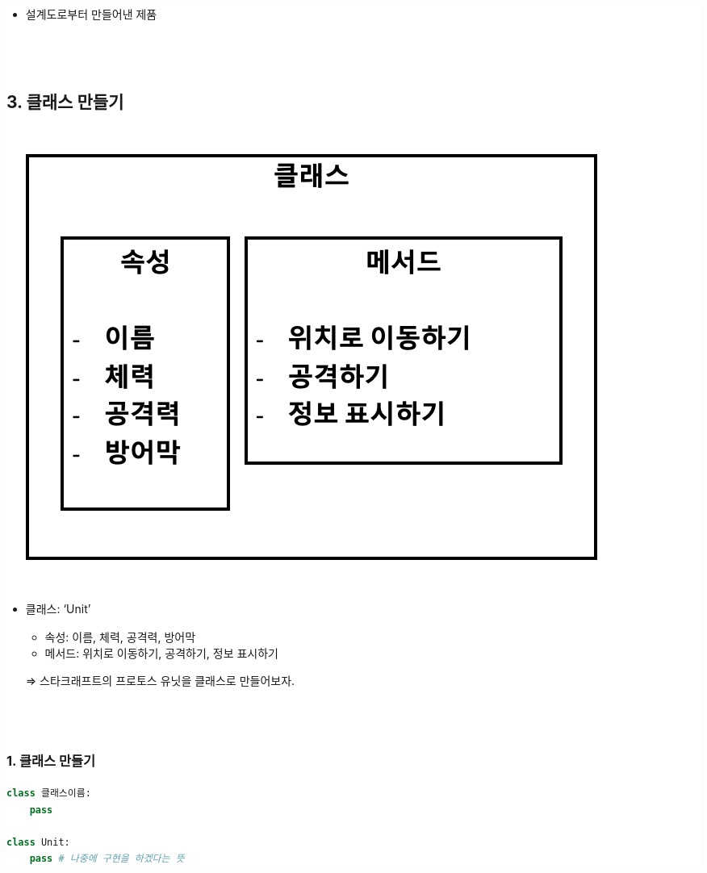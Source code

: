 - 설계도로부터 만들어낸 제품

<br/><br/>

## 3. 클래스 만들기

![2022-06-10-Python-Photo3](/assets/images/2022-06-10-Python-Photo/2022-06-10-Python-Photo3.png)

- 클래스: ‘Unit’
    - 속성: 이름, 체력, 공격력, 방어막
    - 메서드: 위치로 이동하기, 공격하기, 정보 표시하기
    
    ⇒ 스타크래프트의 프로토스 유닛을 클래스로 만들어보자.

<br/><br/>

### 1. 클래스 만들기

```python
class 클래스이름:
    pass

class Unit:
    pass # 나중에 구현을 하겠다는 뜻
```
